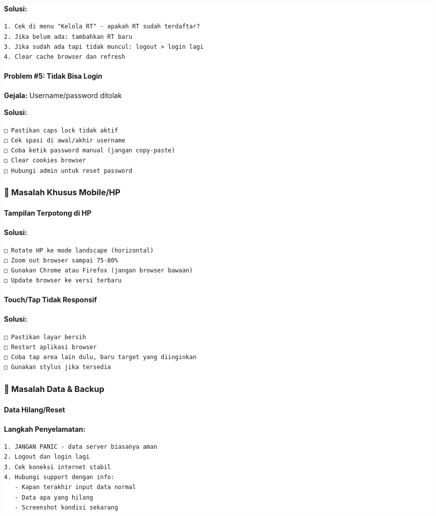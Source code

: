 **Solusi:**
```
1. Cek di menu "Kelola RT" - apakah RT sudah terdaftar?
2. Jika belum ada: tambahkan RT baru
3. Jika sudah ada tapi tidak muncul: logout > login lagi
4. Clear cache browser dan refresh
```

#### Problem #5: Tidak Bisa Login
**Gejala:** Username/password ditolak

**Solusi:**
```
□ Pastikan caps lock tidak aktif
□ Cek spasi di awal/akhir username
□ Coba ketik password manual (jangan copy-paste)
□ Clear cookies browser
□ Hubungi admin untuk reset password
```

### 📱 Masalah Khusus Mobile/HP

#### Tampilan Terpotong di HP
**Solusi:**
```
□ Rotate HP ke mode landscape (horizontal)
□ Zoom out browser sampai 75-80%
□ Gunakan Chrome atau Firefox (jangan browser bawaan)
□ Update browser ke versi terbaru
```

#### Touch/Tap Tidak Responsif
**Solusi:**
```
□ Pastikan layar bersih
□ Restart aplikasi browser
□ Coba tap area lain dulu, baru target yang diinginkan
□ Gunakan stylus jika tersedia
```

### 💾 Masalah Data & Backup

#### Data Hilang/Reset
**Langkah Penyelamatan:**
```
1. JANGAN PANIC - data server biasanya aman
2. Logout dan login lagi
3. Cek koneksi internet stabil
4. Hubungi support dengan info:
   - Kapan terakhir input data normal
   - Data apa yang hilang
   - Screenshot kondisi sekarang
```
